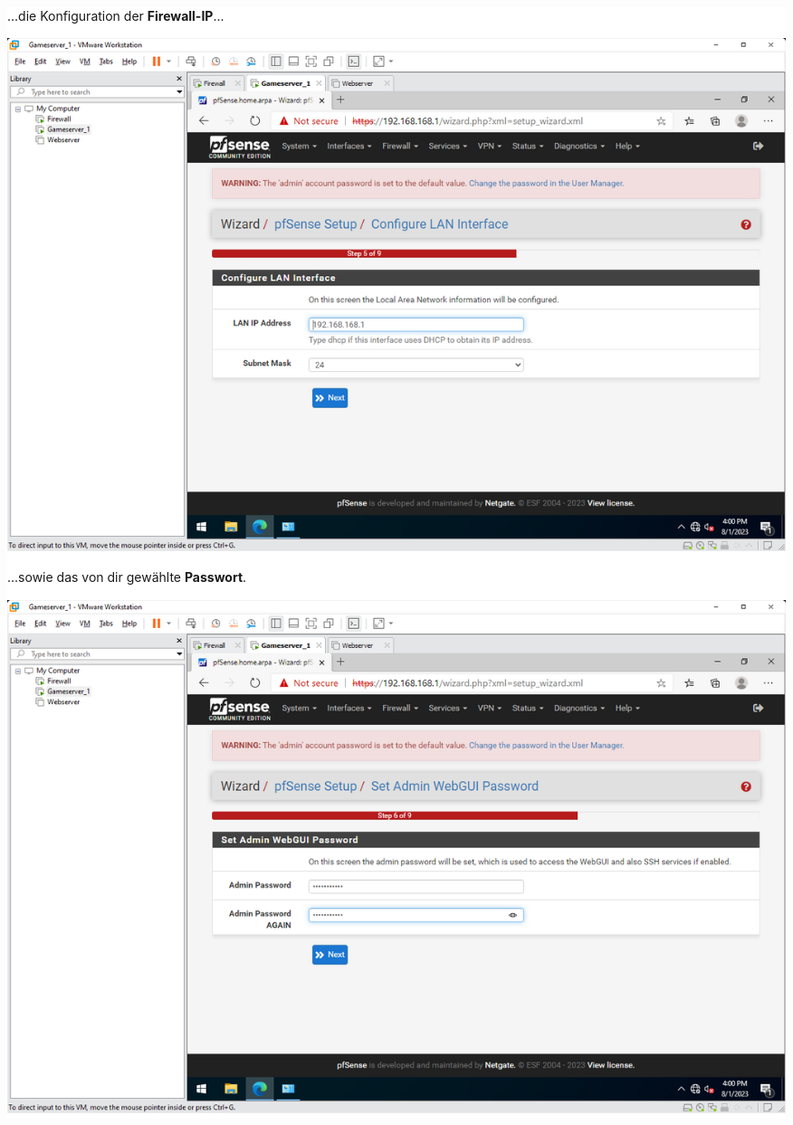 ...die Konfiguration der **Firewall-IP**...

![Bild](images/vmware_AKdfApvEXx.png)

...sowie das von dir gewählte **Passwort**.

![Bild](images/vmware_DAMv2ZsTrf.png)
